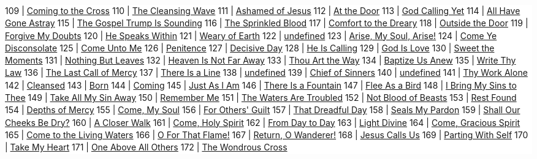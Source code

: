 109  | [Coming to the Cross](../gitsongs/109.md)
110  | [The Cleansing Wave](../gitsongs/110.md)
111  | [Ashamed of Jesus](../gitsongs/111.md)
112  | [At the Door](../gitsongs/112.md)
113  | [God Calling Yet](../gitsongs/113.md)
114  | [All Have Gone Astray](../gitsongs/114.md)
115  | [The Gospel Trump Is Sounding](../gitsongs/115.md)
116  | [The Sprinkled Blood](../gitsongs/116.md)
117  | [Comfort to the Dreary](../gitsongs/117.md)
118  | [Outside the Door](../gitsongs/118.md)
119  | [Forgive My Doubts](../gitsongs/119.md)
120  | [He Speaks Within](../gitsongs/120.md)
121  | [Weary of Earth](../gitsongs/121.md)
122  | [undefined](../gitsongs/122.md)
123  | [Arise, My Soul, Arise!](../gitsongs/123.md)
124  | [Come Ye Disconsolate](../gitsongs/124.md)
125  | [Come Unto Me](../gitsongs/125.md)
126  | [Penitence](../gitsongs/126.md)
127  | [Decisive Day](../gitsongs/127.md)
128  | [He Is Calling](../gitsongs/128.md)
129  | [God Is Love](../gitsongs/129.md)
130  | [Sweet the Moments](../gitsongs/130.md)
131  | [Nothing But Leaves](../gitsongs/131.md)
132  | [Heaven Is Not Far Away](../gitsongs/132.md)
133  | [Thou Art the Way](../gitsongs/133.md)
134  | [Baptize Us Anew](../gitsongs/134.md)
135  | [Write Thy Law](../gitsongs/135.md)
136  | [The Last Call of Mercy](../gitsongs/136.md)
137  | [There Is a Line](../gitsongs/137.md)
138  | [undefined](../gitsongs/138.md)
139  | [Chief of Sinners](../gitsongs/139.md)
140  | [undefined](../gitsongs/140.md)
141  | [Thy Work Alone](../gitsongs/141.md)
142  | [Cleansed](../gitsongs/142.md)
143  | [Born](../gitsongs/143.md)
144  | [Coming](../gitsongs/144.md)
145  | [Just As I Am](../gitsongs/145.md)
146  | [There Is a Fountain](../gitsongs/146.md)
147  | [Flee As a Bird](../gitsongs/147.md)
148  | [I Bring My Sins to Thee](../gitsongs/148.md)
149  | [Take All My Sin Away](../gitsongs/149.md)
150  | [Remember Me](../gitsongs/150.md)
151  | [The Waters Are Troubled](../gitsongs/151.md)
152  | [Not Blood of Beasts](../gitsongs/152.md)
153  | [Rest Found](../gitsongs/153.md)
154  | [Depths of Mercy](../gitsongs/154.md)
155  | [Come, My Soul](../gitsongs/155.md)
156  | [For Others' Guilt](../gitsongs/156.md)
157  | [That Dreadful Day](../gitsongs/157.md)
158  | [Seals My Pardon](../gitsongs/158.md)
159  | [Shall Our Cheeks Be Dry?](../gitsongs/159.md)
160  | [A Closer Walk](../gitsongs/160.md)
161  | [Come, Holy Spirit](../gitsongs/161.md)
162  | [From Day to Day](../gitsongs/162.md)
163  | [Light Divine](../gitsongs/163.md)
164  | [Come, Gracious Spirit](../gitsongs/164.md)
165  | [Come to the Living Waters](../gitsongs/165.md)
166  | [O For That Flame!](../gitsongs/166.md)
167  | [Return, O Wanderer!](../gitsongs/167.md)
168  | [Jesus Calls Us](../gitsongs/168.md)
169  | [Parting With Self](../gitsongs/169.md)
170  | [Take My Heart](../gitsongs/170.md)
171  | [One Above All Others](../gitsongs/171.md)
172  | [The Wondrous Cross](../gitsongs/172.md)